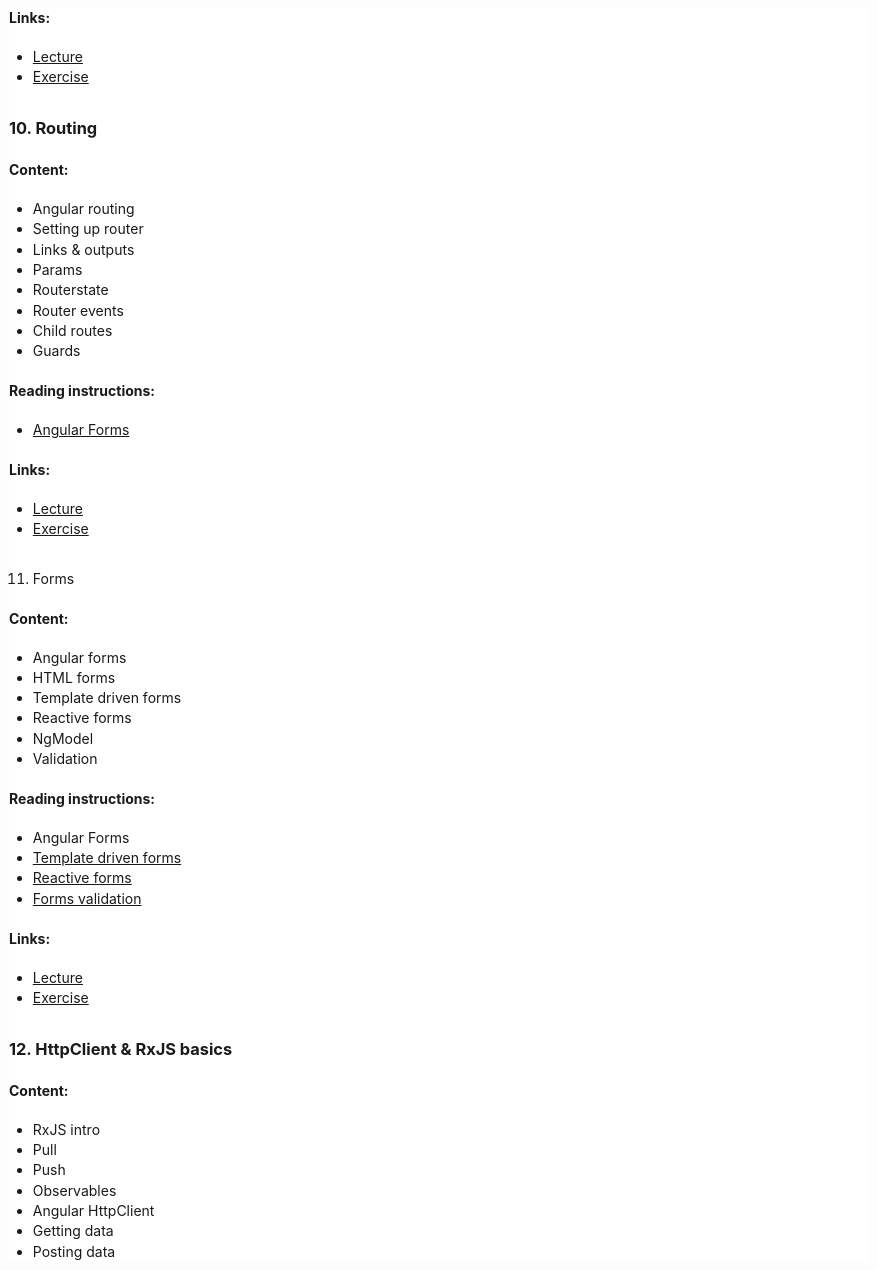 #### Links:
* [Lecture](/lectures-exercises/angular/lectures/lecture-angular-9-services.md)
* [Exercise](/lectures-exercises/angular/lectures/lecture-angular-9-services.md)

## 

### 10. Routing

#### Content:
* Angular routing
* Setting up router
* Links & outputs
* Params
* Routerstate
* Router events
* Child routes
* Guards

#### Reading instructions:
* <a href="https://angular.io/guide/router" target="_blank">Angular Forms</a>

#### Links:
* [Lecture](/lectures-exercises/angular/lectures/lecture-angular-10-routing.md)
* [Exercise](/lectures-exercises/angular/lectures/lecture-angular-10-routing.md)

## 

11. Forms

#### Content:
* Angular forms
* HTML forms
* Template driven forms
* Reactive forms
* NgModel
* Validation

#### Reading instructions:
* <a href="https://angular.io/guide/forms-overview" target="_blank"></a>Angular Forms
* <a href="https://angular.io/guide/forms" target="_blank">Template driven forms</a>
* <a href="https://angular.io/guide/reactive-forms" target="_blank">Reactive forms</a>
* <a href="https://angular.io/guide/form-validation" target="_blank">Forms validation</a>

#### Links:
* [Lecture](/lectures-exercises/angular/lectures/lecture-angular-11-forms.md)
* [Exercise](/lectures-exercises/angular/lectures/lecture-angular-11-forms.md)

## 

### 12. HttpClient & RxJS basics

#### Content:
* RxJS intro
* Pull
* Push
* Observables
* Angular HttpClient
* Getting data
* Posting data
